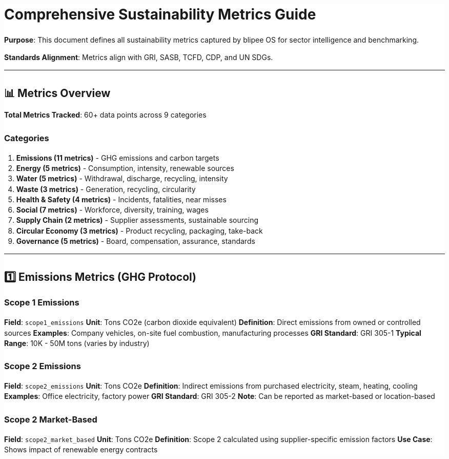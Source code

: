 # Comprehensive Sustainability Metrics Guide

**Purpose**: This document defines all sustainability metrics captured by blipee OS for sector intelligence and benchmarking.

**Standards Alignment**: Metrics align with GRI, SASB, TCFD, CDP, and UN SDGs.

---

## 📊 Metrics Overview

**Total Metrics Tracked**: 60+ data points across 9 categories

### Categories
1. **Emissions (11 metrics)** - GHG emissions and carbon targets
2. **Energy (5 metrics)** - Consumption, intensity, renewable sources
3. **Water (5 metrics)** - Withdrawal, discharge, recycling, intensity
4. **Waste (3 metrics)** - Generation, recycling, circularity
5. **Health & Safety (4 metrics)** - Incidents, fatalities, near misses
6. **Social (7 metrics)** - Workforce, diversity, training, wages
7. **Supply Chain (2 metrics)** - Supplier assessments, sustainable sourcing
8. **Circular Economy (3 metrics)** - Product recycling, packaging, take-back
9. **Governance (5 metrics)** - Board, compensation, assurance, standards

---

## 1️⃣ Emissions Metrics (GHG Protocol)

### Scope 1 Emissions
**Field**: `scope1_emissions`
**Unit**: Tons CO2e (carbon dioxide equivalent)
**Definition**: Direct emissions from owned or controlled sources
**Examples**: Company vehicles, on-site fuel combustion, manufacturing processes
**GRI Standard**: GRI 305-1
**Typical Range**: 10K - 50M tons (varies by industry)

### Scope 2 Emissions
**Field**: `scope2_emissions`
**Unit**: Tons CO2e
**Definition**: Indirect emissions from purchased electricity, steam, heating, cooling
**Examples**: Office electricity, factory power
**GRI Standard**: GRI 305-2
**Note**: Can be reported as market-based or location-based

### Scope 2 Market-Based
**Field**: `scope2_market_based`
**Unit**: Tons CO2e
**Definition**: Scope 2 calculated using supplier-specific emission factors
**Use Case**: Shows impact of renewable energy contracts
